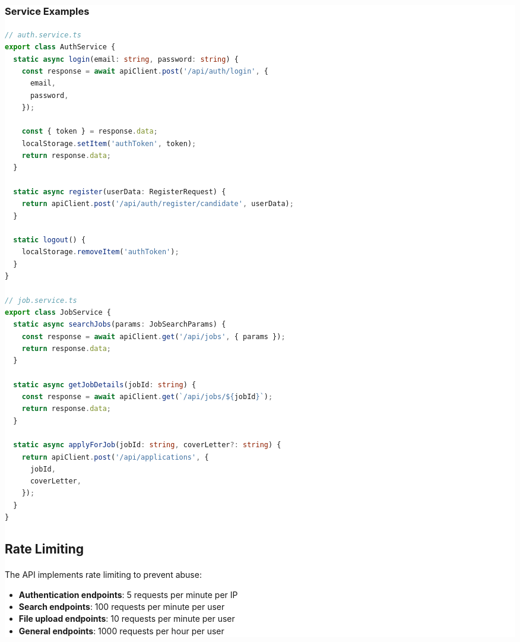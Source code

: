 ### Service Examples
```typescript
// auth.service.ts
export class AuthService {
  static async login(email: string, password: string) {
    const response = await apiClient.post('/api/auth/login', {
      email,
      password,
    });
    
    const { token } = response.data;
    localStorage.setItem('authToken', token);
    return response.data;
  }

  static async register(userData: RegisterRequest) {
    return apiClient.post('/api/auth/register/candidate', userData);
  }

  static logout() {
    localStorage.removeItem('authToken');
  }
}

// job.service.ts
export class JobService {
  static async searchJobs(params: JobSearchParams) {
    const response = await apiClient.get('/api/jobs', { params });
    return response.data;
  }

  static async getJobDetails(jobId: string) {
    const response = await apiClient.get(`/api/jobs/${jobId}`);
    return response.data;
  }

  static async applyForJob(jobId: string, coverLetter?: string) {
    return apiClient.post('/api/applications', {
      jobId,
      coverLetter,
    });
  }
}
```

## Rate Limiting

The API implements rate limiting to prevent abuse:

- **Authentication endpoints**: 5 requests per minute per IP
- **Search endpoints**: 100 requests per minute per user
- **File upload endpoints**: 10 requests per minute per user
- **General endpoints**: 1000 requests per hour per user

